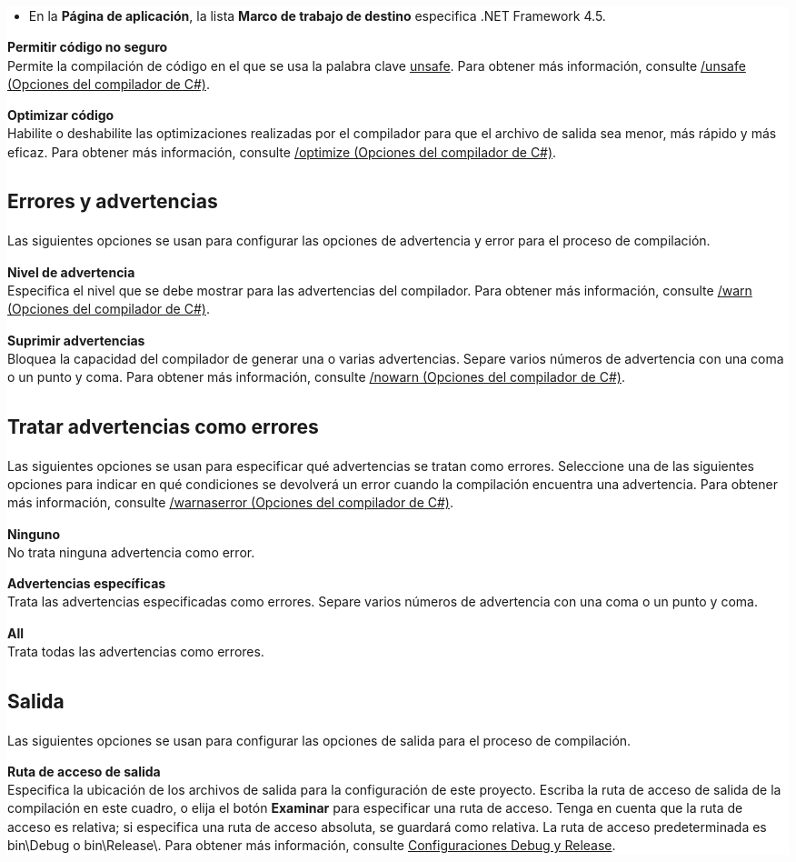 -   En la **Página de aplicación**, la lista **Marco de trabajo de destino** especifica .NET Framework 4.5.  
  
 **Permitir código no seguro**  
 Permite la compilación de código en el que se usa la palabra clave [unsafe](http://msdn.microsoft.com/library/7e818009-1c6e-4b9e-b769-3728a01586a0). Para obtener más información, consulte [/unsafe (Opciones del compilador de C#)](http://msdn.microsoft.com/library/fdb77ed9-da03-45bd-bb7f-250704da1bcc).  
  
 **Optimizar código**  
 Habilite o deshabilite las optimizaciones realizadas por el compilador para que el archivo de salida sea menor, más rápido y más eficaz. Para obtener más información, consulte [/optimize (Opciones del compilador de C#)](http://msdn.microsoft.com/library/6dd5b6f2-cd1d-4593-a9f4-1c2ed9404ca0).  
  
## <a name="errors-and-warnings"></a>Errores y advertencias  
 Las siguientes opciones se usan para configurar las opciones de advertencia y error para el proceso de compilación.  
  
 **Nivel de advertencia**  
 Especifica el nivel que se debe mostrar para las advertencias del compilador. Para obtener más información, consulte [/warn (Opciones del compilador de C#)](http://msdn.microsoft.com/library/5f80ff59-4991-4382-9f9a-77da18446e71).  
  
 **Suprimir advertencias**  
 Bloquea la capacidad del compilador de generar una o varias advertencias. Separe varios números de advertencia con una coma o un punto y coma. Para obtener más información, consulte [/nowarn (Opciones del compilador de C#)](http://msdn.microsoft.com/library/6dcbc5e8-ae67-4566-9df3-f63cfdd9c4e4).  
  
## <a name="treat-warnings-as-errors"></a>Tratar advertencias como errores  
 Las siguientes opciones se usan para especificar qué advertencias se tratan como errores. Seleccione una de las siguientes opciones para indicar en qué condiciones se devolverá un error cuando la compilación encuentra una advertencia. Para obtener más información, consulte [/warnaserror (Opciones del compilador de C#)](http://msdn.microsoft.com/library/04680ec3-08d6-4e2e-a274-38310e10e33c).  
  
 **Ninguno**  
 No trata ninguna advertencia como error.  
  
 **Advertencias específicas**  
 Trata las advertencias especificadas como errores. Separe varios números de advertencia con una coma o un punto y coma.  
  
 **All**  
 Trata todas las advertencias como errores.  
  
## <a name="output"></a>Salida  
 Las siguientes opciones se usan para configurar las opciones de salida para el proceso de compilación.  
  
 **Ruta de acceso de salida**  
 Especifica la ubicación de los archivos de salida para la configuración de este proyecto. Escriba la ruta de acceso de salida de la compilación en este cuadro, o elija el botón **Examinar** para especificar una ruta de acceso. Tenga en cuenta que la ruta de acceso es relativa; si especifica una ruta de acceso absoluta, se guardará como relativa. La ruta de acceso predeterminada es bin\Debug o bin\Release\\. Para obtener más información, consulte [Configuraciones Debug y Release](http://msdn.microsoft.com/en-us/0440b300-0614-4511-901a-105b771b236e).  
  